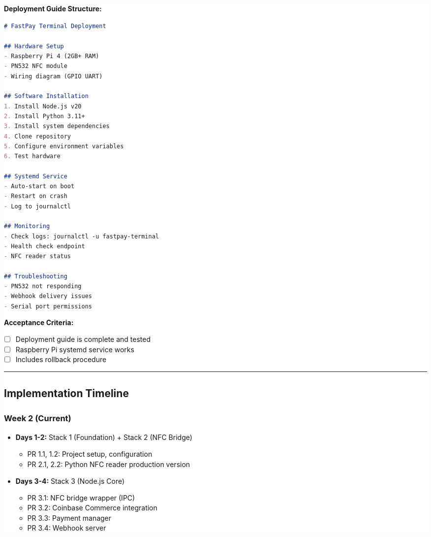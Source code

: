 **Deployment Guide Structure:**
```markdown
# FastPay Terminal Deployment

## Hardware Setup
- Raspberry Pi 4 (2GB+ RAM)
- PN532 NFC module
- Wiring diagram (GPIO UART)

## Software Installation
1. Install Node.js v20
2. Install Python 3.11+
3. Install system dependencies
4. Clone repository
5. Configure environment variables
6. Test hardware

## Systemd Service
- Auto-start on boot
- Restart on crash
- Log to journalctl

## Monitoring
- Check logs: journalctl -u fastpay-terminal
- Health check endpoint
- NFC reader status

## Troubleshooting
- PN532 not responding
- Webhook delivery issues
- Serial port permissions
```

**Acceptance Criteria:**
- [ ] Deployment guide is complete and tested
- [ ] Raspberry Pi systemd service works
- [ ] Includes rollback procedure

---

## Implementation Timeline

### Week 2 (Current)
- **Days 1-2:** Stack 1 (Foundation) + Stack 2 (NFC Bridge)
  - PR 1.1, 1.2: Project setup, configuration
  - PR 2.1, 2.2: Python NFC reader production version

- **Days 3-4:** Stack 3 (Node.js Core)
  - PR 3.1: NFC bridge wrapper (IPC)
  - PR 3.2: Coinbase Commerce integration
  - PR 3.3: Payment manager
  - PR 3.4: Webhook server
